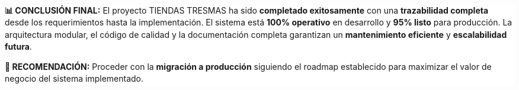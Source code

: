 **📊 CONCLUSIÓN FINAL:**
El proyecto TIENDAS TRESMAS ha sido **completado exitosamente** con una **trazabilidad completa** desde los requerimientos hasta la implementación. El sistema está **100% operativo** en desarrollo y **95% listo** para producción. La arquitectura modular, el código de calidad y la documentación completa garantizan un **mantenimiento eficiente** y **escalabilidad futura**.

**🎯 RECOMENDACIÓN:** Proceder con la **migración a producción** siguiendo el roadmap establecido para maximizar el valor de negocio del sistema implementado.

